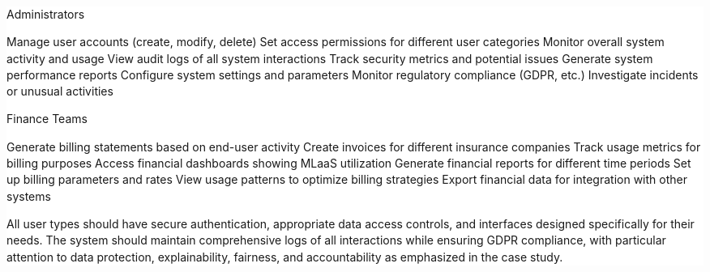 Administrators

Manage user accounts (create, modify, delete)
Set access permissions for different user categories
Monitor overall system activity and usage
View audit logs of all system interactions
Track security metrics and potential issues
Generate system performance reports
Configure system settings and parameters
Monitor regulatory compliance (GDPR, etc.)
Investigate incidents or unusual activities

Finance Teams

Generate billing statements based on end-user activity
Create invoices for different insurance companies
Track usage metrics for billing purposes
Access financial dashboards showing MLaaS utilization
Generate financial reports for different time periods
Set up billing parameters and rates
View usage patterns to optimize billing strategies
Export financial data for integration with other systems

All user types should have secure authentication, appropriate data access controls, and interfaces designed specifically for their needs. The system should maintain comprehensive logs of all interactions while ensuring GDPR compliance, with particular attention to data protection, explainability, fairness, and accountability as emphasized in the case study.